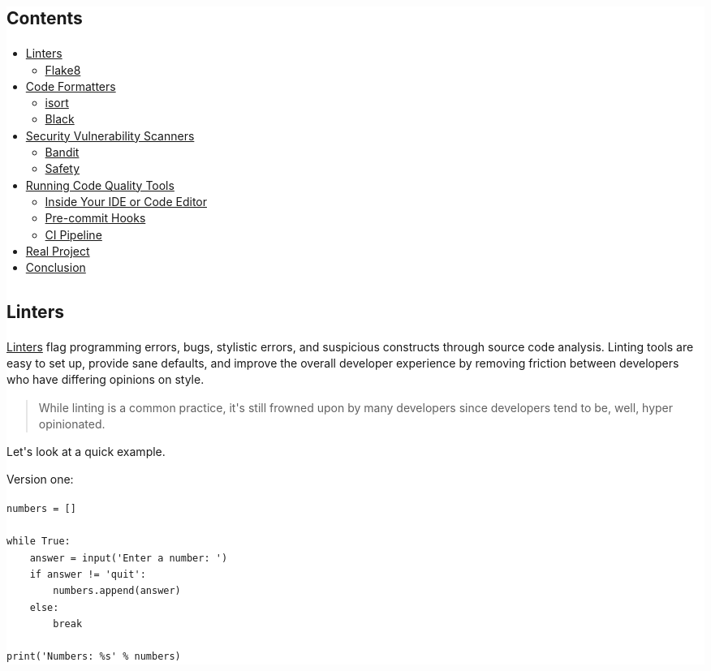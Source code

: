 
## Contents



* [Linters](#linters)
	+ [Flake8](#flake8)
* [Code Formatters](#code-formatters)
	+ [isort](#isort)
	+ [Black](#black)
* [Security Vulnerability Scanners](#security-vulnerability-scanners)
	+ [Bandit](#bandit)
	+ [Safety](#safety)
* [Running Code Quality Tools](#running-code-quality-tools)
	+ [Inside Your IDE or Code Editor](#inside-your-ide-or-code-editor)
	+ [Pre-commit Hooks](#pre-commit-hooks)
	+ [CI Pipeline](#ci-pipeline)
* [Real Project](#real-project)
* [Conclusion](#conclusion)



## Linters


[Linters](https://en.wikipedia.org/wiki/Lint_(software)) flag programming errors, bugs, stylistic errors, and suspicious constructs through source code analysis. Linting tools are easy to set up, provide sane defaults, and improve the overall developer experience by removing friction between developers who have differing opinions on style.



> 
> While linting is a common practice, it's still frowned upon by many developers since developers tend to be, well, hyper opinionated.
> 
> 
> 


Let's look at a quick example.


Version one:



```
numbers = []

while True:
    answer = input('Enter a number: ')
    if answer != 'quit':
        numbers.append(answer)
    else:
        break

print('Numbers: %s' % numbers)

```
